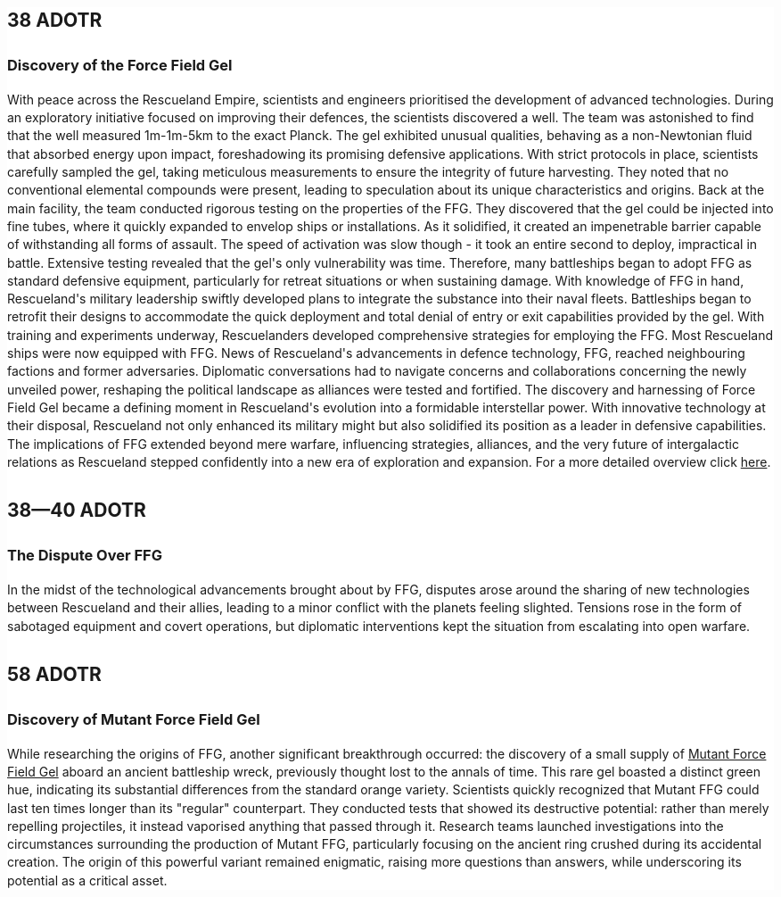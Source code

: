 ## 38 ADOTR
### Discovery of the Force Field Gel

With peace across the Rescueland Empire, scientists and engineers prioritised the development of advanced technologies. During an exploratory initiative focused on improving their defences, the scientists discovered a well. The team was astonished to find that the well measured 1m-1m-5km to the exact Planck. The gel exhibited unusual qualities, behaving as a non-Newtonian fluid that absorbed energy upon impact, foreshadowing its promising defensive applications.
With strict protocols in place, scientists carefully sampled the gel, taking meticulous measurements to ensure the integrity of future harvesting. They noted that no conventional elemental compounds were present, leading to speculation about its unique characteristics and origins.
Back at the main facility, the team conducted rigorous testing on the properties of the FFG. They discovered that the gel could be injected into fine tubes, where it quickly expanded to envelop ships or installations. As it solidified, it created an impenetrable barrier capable of withstanding all forms of assault. The speed of activation was slow though - it took an entire second to deploy, impractical in battle.
Extensive testing revealed that the gel's only vulnerability was time. Therefore, many battleships began to adopt FFG as standard defensive equipment, particularly for retreat situations or when sustaining damage.
With knowledge of FFG in hand, Rescueland's military leadership swiftly developed plans to integrate the substance into their naval fleets. Battleships began to retrofit their designs to accommodate the quick deployment and total denial of entry or exit capabilities provided by the gel.
With training and experiments underway, Rescuelanders developed comprehensive strategies for employing the FFG. Most Rescueland ships were now equipped with FFG.
News of Rescueland's advancements in defence technology, FFG, reached neighbouring factions and former adversaries. Diplomatic conversations had to navigate concerns and collaborations concerning the newly unveiled power, reshaping the political landscape as alliances were tested and fortified.
The discovery and harnessing of Force Field Gel became a defining moment in Rescueland's evolution into a formidable interstellar power. With innovative technology at their disposal, Rescueland not only enhanced its military might but also solidified its position as a leader in defensive capabilities. The implications of FFG extended beyond mere warfare, influencing strategies, alliances, and the very future of intergalactic relations as Rescueland stepped confidently into a new era of exploration and expansion. For a more detailed overview click [here](./The%20Technology%20of%20Rescueland%2C%20Computerland%20and%20it's%20surrounding%20Planets.md#force-field-gel-r).

## 38—40 ADOTR
### The Dispute Over FFG

In the midst of the technological advancements brought about by FFG, disputes arose around the sharing of new technologies between Rescueland and their allies, leading to a minor conflict with the planets feeling slighted. Tensions rose in the form of sabotaged equipment and covert operations, but diplomatic interventions kept the situation from escalating into open warfare.

## 58 ADOTR
### Discovery of Mutant Force Field Gel

While researching the origins of FFG, another significant breakthrough occurred: the discovery of a small supply of [Mutant Force Field Gel](./The%20Technology%20of%20Rescueland%2C%20Computerland%20and%20it's%20surrounding%20Planets.md#mutant-ffg) aboard an ancient battleship wreck, previously thought lost to the annals of time. This rare gel boasted a distinct green hue, indicating its substantial differences from the standard orange variety.
Scientists quickly recognized that Mutant FFG could last ten times longer than its "regular" counterpart. They conducted tests that showed its destructive potential: rather than merely repelling projectiles, it instead vaporised anything that passed through it.
Research teams launched investigations into the circumstances surrounding the production of Mutant FFG, particularly focusing on the ancient ring crushed during its accidental creation. The origin of this powerful variant remained enigmatic, raising more questions than answers, while underscoring its potential as a critical asset.